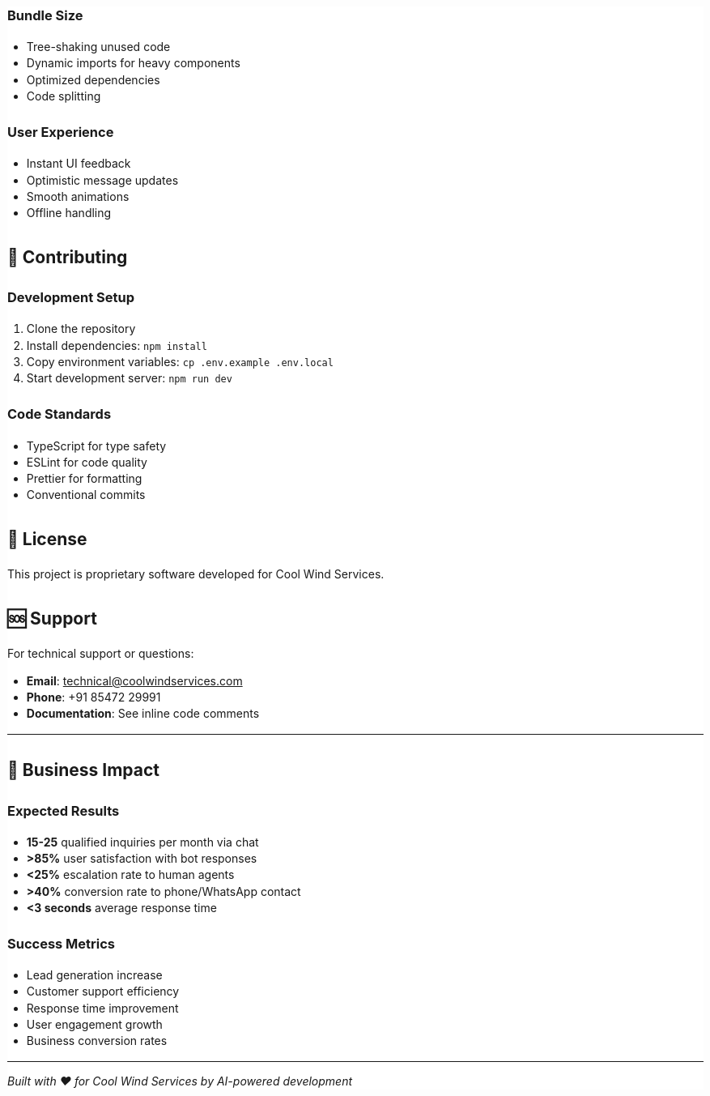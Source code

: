 ### Bundle Size
- Tree-shaking unused code
- Dynamic imports for heavy components
- Optimized dependencies
- Code splitting

### User Experience
- Instant UI feedback
- Optimistic message updates
- Smooth animations
- Offline handling

## 🤝 Contributing

### Development Setup
1. Clone the repository
2. Install dependencies: `npm install`
3. Copy environment variables: `cp .env.example .env.local`
4. Start development server: `npm run dev`

### Code Standards
- TypeScript for type safety
- ESLint for code quality
- Prettier for formatting
- Conventional commits

## 📝 License

This project is proprietary software developed for Cool Wind Services.

## 🆘 Support

For technical support or questions:
- **Email**: technical@coolwindservices.com
- **Phone**: +91 85472 29991
- **Documentation**: See inline code comments

---

## 🎯 Business Impact

### Expected Results
- **15-25** qualified inquiries per month via chat
- **>85%** user satisfaction with bot responses
- **<25%** escalation rate to human agents
- **>40%** conversion rate to phone/WhatsApp contact
- **<3 seconds** average response time

### Success Metrics
- Lead generation increase
- Customer support efficiency
- Response time improvement
- User engagement growth
- Business conversion rates

---

*Built with ❤️ for Cool Wind Services by AI-powered development*